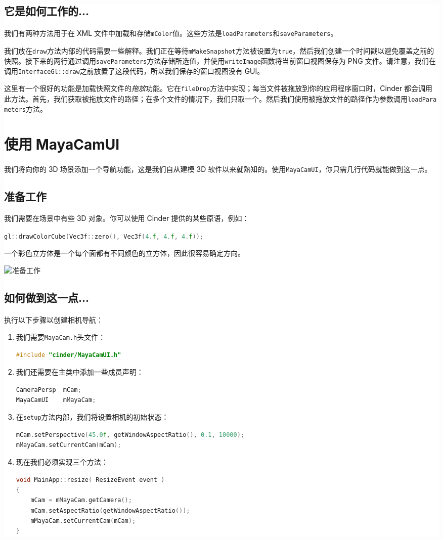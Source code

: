 ## 它是如何工作的...

我们有两种方法用于在 XML 文件中加载和存储`mColor`值。这些方法是`loadParameters`和`saveParameters`。

我们放在`draw`方法内部的代码需要一些解释。我们正在等待`mMakeSnapshot`方法被设置为`true`，然后我们创建一个时间戳以避免覆盖之前的快照。接下来的两行通过调用`saveParameters`方法存储所选值，并使用`writeImage`函数将当前窗口视图保存为 PNG 文件。请注意，我们在调用`InterfaceGl::draw`之前放置了这段代码，所以我们保存的窗口视图没有 GUI。

这里有一个很好的功能是加载快照文件的*拖放*功能。它在`fileDrop`方法中实现；每当文件被拖放到你的应用程序窗口时，Cinder 都会调用此方法。首先，我们获取被拖放文件的路径；在多个文件的情况下，我们只取一个。然后我们使用被拖放文件的路径作为参数调用`loadParameters`方法。

# 使用 MayaCamUI

我们将向你的 3D 场景添加一个导航功能，这是我们自从建模 3D 软件以来就熟知的。使用`MayaCamUI`，你只需几行代码就能做到这一点。

## 准备工作

我们需要在场景中有些 3D 对象。你可以使用 Cinder 提供的某些原语，例如：

```cpp
gl::drawColorCube(Vec3f::zero(), Vec3f(4.f, 4.f, 4.f));
```

一个彩色立方体是一个每个面都有不同颜色的立方体，因此很容易确定方向。

![准备工作](img/8703OS_02_10.jpg)

## 如何做到这一点...

执行以下步骤以创建相机导航：

1.  我们需要`MayaCam.h`头文件：

    ```cpp
    #include "cinder/MayaCamUI.h"
    ```

1.  我们还需要在主类中添加一些成员声明：

    ```cpp
    CameraPersp  mCam;
    MayaCamUI    mMayaCam;
    ```

1.  在`setup`方法内部，我们将设置相机的初始状态：

    ```cpp
    mCam.setPerspective(45.0f, getWindowAspectRatio(), 0.1, 10000);
    mMayaCam.setCurrentCam(mCam);
    ```

1.  现在我们必须实现三个方法：

    ```cpp
    void MainApp::resize( ResizeEvent event )
    {
        mCam = mMayaCam.getCamera();
        mCam.setAspectRatio(getWindowAspectRatio());
        mMayaCam.setCurrentCam(mCam);
    }

